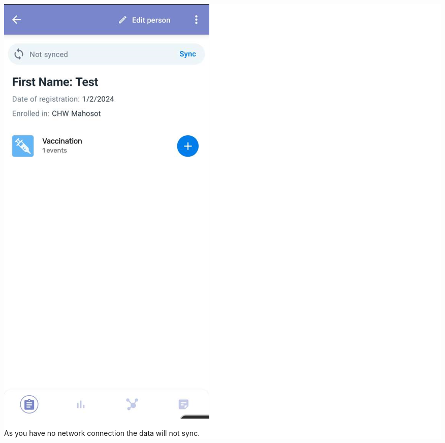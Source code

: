 ![image-20211001133750679](resources/images/tracker_capture_android/image-20211001133750679.png)

As you have no network connection the data will not sync.
